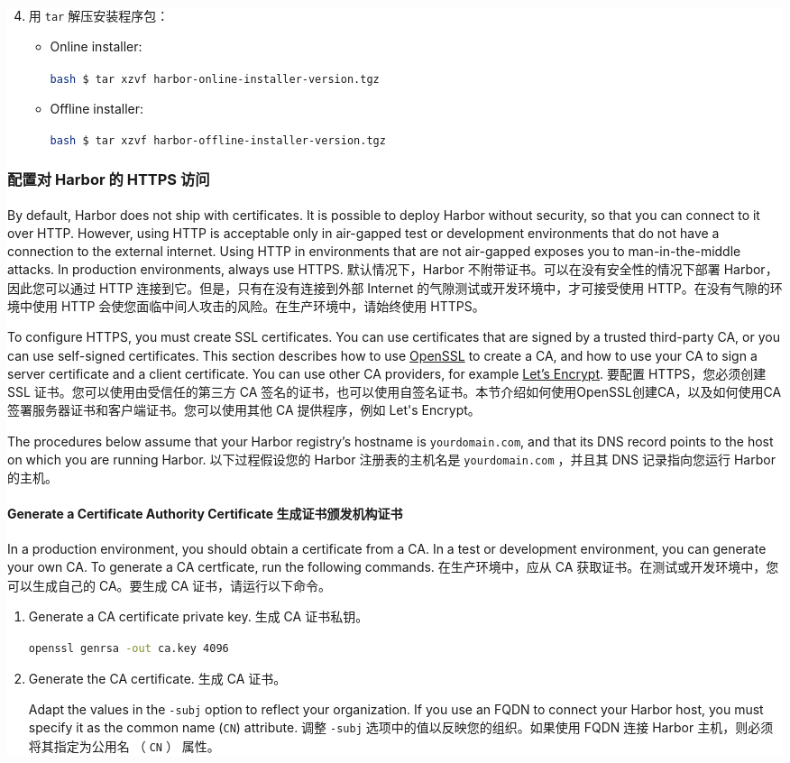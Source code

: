 4. 用 `tar` 解压安装程序包：

   - Online installer: 

     ```sh
     bash $ tar xzvf harbor-online-installer-version.tgz
     ```

   - Offline installer: 

     ```sh
     bash $ tar xzvf harbor-offline-installer-version.tgz
     ```

### 配置对 Harbor 的 HTTPS 访问

By default, Harbor does not ship with certificates. It is possible to  deploy Harbor without security, so that you can connect to it over HTTP. However, using HTTP is acceptable only in air-gapped test or  development environments that do not have a connection to the external  internet. Using HTTP in environments that are not air-gapped exposes you to man-in-the-middle attacks. In production environments, always use  HTTPS.
默认情况下，Harbor 不附带证书。可以在没有安全性的情况下部署 Harbor，因此您可以通过 HTTP 连接到它。但是，只有在没有连接到外部 Internet  的气隙测试或开发环境中，才可接受使用 HTTP。在没有气隙的环境中使用 HTTP 会使您面临中间人攻击的风险。在生产环境中，请始终使用  HTTPS。

To configure HTTPS, you must create SSL certificates. You can use  certificates that are signed by a trusted third-party CA, or you can use self-signed certificates. This section describes how to use  [OpenSSL](https://www.openssl.org/) to create a CA, and how to use your CA to sign a server certificate and a client certificate. You can use other CA providers, for example  [Let’s Encrypt](https://letsencrypt.org/).
要配置 HTTPS，您必须创建 SSL 证书。您可以使用由受信任的第三方 CA  签名的证书，也可以使用自签名证书。本节介绍如何使用OpenSSL创建CA，以及如何使用CA签署服务器证书和客户端证书。您可以使用其他 CA  提供程序，例如 Let's Encrypt。

The procedures below assume that your Harbor registry’s hostname is `yourdomain.com`, and that its DNS record points to the host on which you are running Harbor.
以下过程假设您的 Harbor 注册表的主机名是 `yourdomain.com` ，并且其 DNS 记录指向您运行 Harbor 的主机。

#### Generate a Certificate Authority Certificate 生成证书颁发机构证书

In a production environment, you should obtain a certificate from a CA. In a test or development environment, you can generate your own CA. To  generate a CA certficate, run the following commands.
在生产环境中，应从 CA 获取证书。在测试或开发环境中，您可以生成自己的 CA。要生成 CA 证书，请运行以下命令。

1. Generate a CA certificate private key.
   生成 CA 证书私钥。

   ```sh
   openssl genrsa -out ca.key 4096
   ```

2. Generate the CA certificate.
   生成 CA 证书。

   Adapt the values in the `-subj` option to reflect your organization. If you use an FQDN to connect your Harbor host, you must specify it as the common name (`CN`) attribute.
   调整 `-subj` 选项中的值以反映您的组织。如果使用 FQDN 连接 Harbor 主机，则必须将其指定为公用名 （ `CN` ） 属性。
